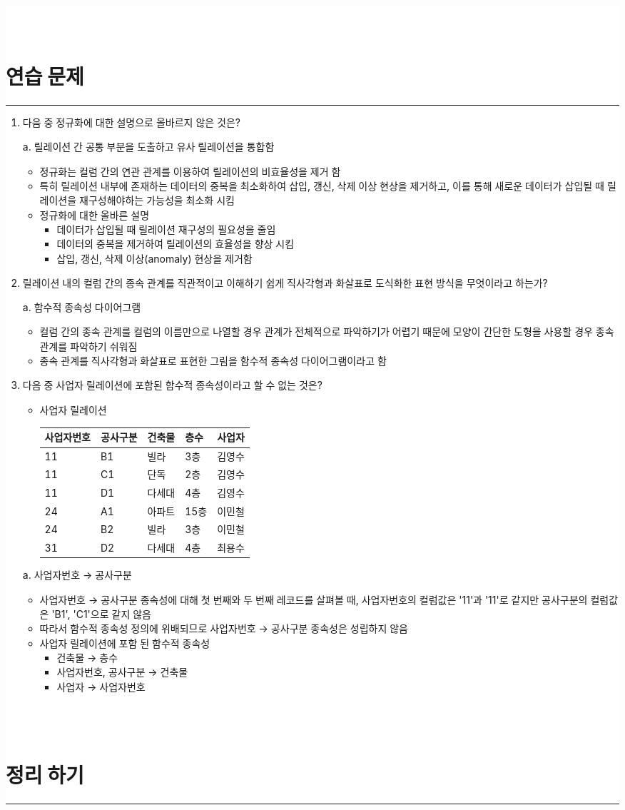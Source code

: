 <br/><br/>

# 연습 문제

---

1. 다음 중 정규화에 대한 설명으로 올바르지 않은 것은?

    a. 릴레이션 간 공통 부분을 도출하고 유사 릴레이션을 통합함

    - 정규화는 컬럼 간의 연관 관계를 이용하여 릴레이션의 비효율성을 제거 함
    - 특히 릴레이션 내부에 존재하는 데이터의 중복을 최소화하여 삽입, 갱신, 삭제 이상 현상을 제거하고, 이를 통해 새로운 데이터가 삽입될 때 릴레이션을 재구성해야하는 가능성을 최소화 시킴
    - 정규화에 대한 올바른 설명
        - 데이터가 삽입될 때 릴레이션 재구성의 필요성을 줄임
        - 데이터의 중복을 제거하여 릴레이션의 효율성을 향상 시킴
        - 삽입, 갱신, 삭제 이상(anomaly) 현상을 제거함
2. 릴레이션 내의 컬럼 간의 종속 관계를 직관적이고 이해하기 쉽게 직사각형과 화살표로 도식화한 표현 방식을 무엇이라고 하는가?
    
    a. 함수적 종속성 다이어그램

    - 컬럼 간의 종속 관계를 컬럼의 이름만으로 나열할 경우 관계가 전체적으로 파악하기가 어렵기 때문에 모양이 간단한 도형을 사용할 경우 종속 관계를 파악하기 쉬워짐
    - 종속 관계를 직사각형과 화살표로 표현한 그림을 함수적 종속성 다이어그램이라고 함
3. 다음 중 사업자 릴레이션에 포함된 함수적 종속성이라고 할 수 없는 것은?
    
    * 사업자 릴레이션

        | 사업자번호 | 공사구분 | 건축물 | 층수 | 사업자 |
        |---|---|---|---|---|
        | 11 | B1 | 빌라 | 3층 | 김영수 |
        | 11 | C1 | 단독 | 2층 | 김영수 |
        | 11 | D1 | 다세대 | 4층 | 김영수 |
        | 24 | A1 | 아파트 | 15층 | 이민철 |
        | 24 | B2 | 빌라 | 3층 | 이민철 |
        | 31 | D2 | 다세대 | 4층 | 최용수 |
    
    a. 사업자번호 → 공사구분
    
    - 사업자번호 → 공사구분 종속성에 대해 첫 번째와 두 번째 레코드를 살펴볼 때, 사업자번호의 컬럼값은 '11'과 '11'로 같지만 공사구분의 컬럼값은 'B1', 'C1'으로 같지 않음
    - 따라서 함수적 종속성 정의에 위배되므로 사업자번호 → 공사구분 종속성은 성립하지 않음
    - 사업자 릴레이션에 포함 된 함수적 종속성
        - 건축물 → 층수
        - 사업자번호, 공사구분 → 건축물
        - 사업자 → 사업자번호

<br/><br/>

# 정리 하기

---